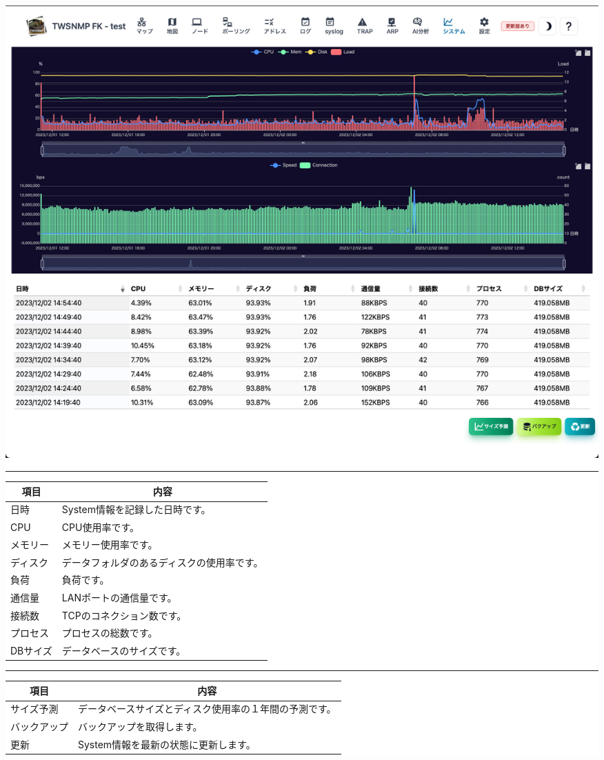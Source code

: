 ![h:400 center](./images/ja/2023-12-02_14-59-49.png)

---
|項目|内容|
|----|----|
|日時|System情報を記録した日時です。|
|CPU|CPU使用率です。|
|メモリー|メモリー使用率です。|
|ディスク|データフォルダのあるディスクの使用率です。|
|負荷|負荷です。|
|通信量|LANポートの通信量です。|
|接続数|TCPのコネクション数です。|
|プロセス|プロセスの総数です。|
|DBサイズ|データベースのサイズです。|
---
|項目|内容|
|----|----|
|サイズ予測|データベースサイズとディスク使用率の１年間の予測です。|
|バックアップ|バックアップを取得します。|
|更新|System情報を最新の状態に更新します。|
